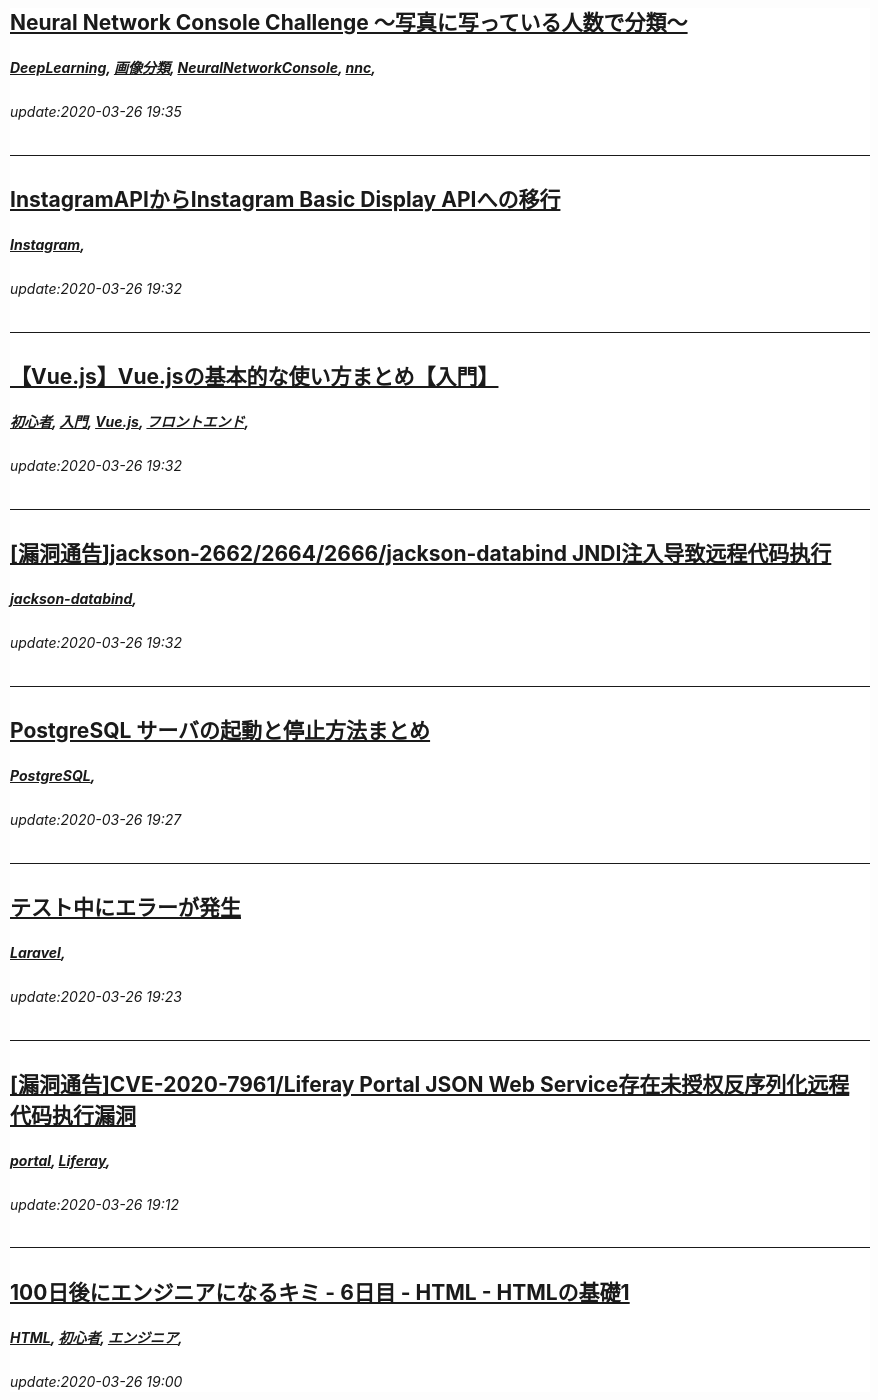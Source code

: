 ## [Neural Network Console Challenge  〜写真に写っている人数で分類〜](https://qiita.com/jun40vn/items/f93b6506c7bc4a2735db)
##### [DeepLearning](https://qiita.com/tags/DeepLearning), [画像分類](https://qiita.com/tags/画像分類), [NeuralNetworkConsole](https://qiita.com/tags/NeuralNetworkConsole), [nnc](https://qiita.com/tags/nnc), 
###### update:2020-03-26 19:35
---
## [InstagramAPIからInstagram Basic Display APIへの移行](https://qiita.com/harapeko_momiji/items/446ab28c4f5c937d0962)
##### [Instagram](https://qiita.com/tags/Instagram), 
###### update:2020-03-26 19:32
---
## [【Vue.js】Vue.jsの基本的な使い方まとめ【入門】](https://qiita.com/yukiji/items/862b8dd91dc410259fb4)
##### [初心者](https://qiita.com/tags/初心者), [入門](https://qiita.com/tags/入門), [Vue.js](https://qiita.com/tags/Vue.js), [フロントエンド](https://qiita.com/tags/フロントエンド), 
###### update:2020-03-26 19:32
---
## [[漏洞通告]jackson-2662/2664/2666/jackson-databind JNDI注入导致远程代码执行](https://qiita.com/shimizukawasaki/items/49bbdabed609db8f1b94)
##### [jackson-databind](https://qiita.com/tags/jackson-databind), 
###### update:2020-03-26 19:32
---
## [PostgreSQL サーバの起動と停止方法まとめ](https://qiita.com/domodomodomo/items/12fe7555513de6b078db)
##### [PostgreSQL](https://qiita.com/tags/PostgreSQL), 
###### update:2020-03-26 19:27
---
## [テスト中にエラーが発生](https://qiita.com/ibarakishiminn/items/c7bc9964056360ea87dc)
##### [Laravel](https://qiita.com/tags/Laravel), 
###### update:2020-03-26 19:23
---
## [[漏洞通告]CVE-2020-7961/Liferay Portal JSON Web Service存在未授权反序列化远程代码执行漏洞](https://qiita.com/shimizukawasaki/items/b1ab73889242522296b4)
##### [portal](https://qiita.com/tags/portal), [Liferay](https://qiita.com/tags/Liferay), 
###### update:2020-03-26 19:12
---
## [100日後にエンジニアになるキミ - 6日目 - HTML - HTMLの基礎1](https://qiita.com/otupy/items/cd2315dcb38671cfded0)
##### [HTML](https://qiita.com/tags/HTML), [初心者](https://qiita.com/tags/初心者), [エンジニア](https://qiita.com/tags/エンジニア), 
###### update:2020-03-26 19:00